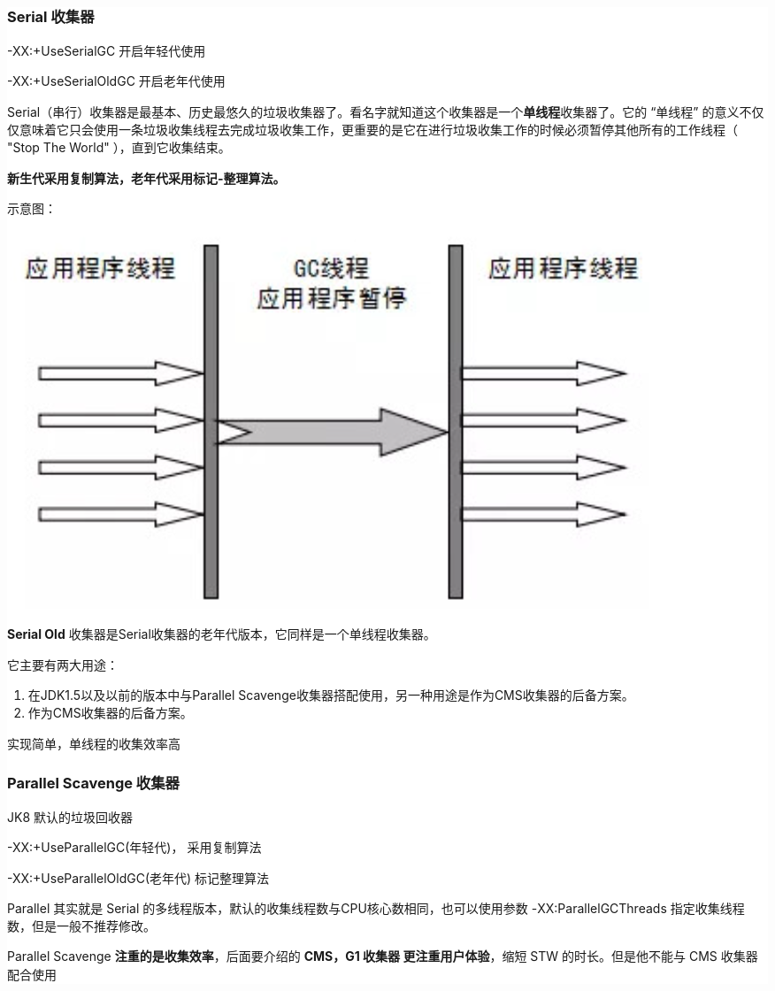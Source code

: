 ### Serial 收集器

-XX:+UseSerialGC 开启年轻代使用

-XX:+UseSerialOldGC  开启老年代使用

Serial（串行）收集器是最基本、历史最悠久的垃圾收集器了。看名字就知道这个收集器是一个**单线程**收集器了。它的 “单线程” 的意义不仅仅意味着它只会使用一条垃圾收集线程去完成垃圾收集工作，更重要的是它在进行垃圾收集工作的时候必须暂停其他所有的工作线程（ "Stop The World" ），直到它收集结束。

**新生代采用复制算法，老年代采用标记-整理算法。**

示意图：

![](../images/Pasted%20image%2020220902164852.png)

**Serial Old** 收集器是Serial收集器的老年代版本，它同样是一个单线程收集器。

它主要有两大用途：
1. 在JDK1.5以及以前的版本中与Parallel Scavenge收集器搭配使用，另一种用途是作为CMS收集器的后备方案。 
2. 作为CMS收集器的后备方案。

实现简单，单线程的收集效率高

### Parallel Scavenge  收集器

JK8 默认的垃圾回收器

-XX:+UseParallelGC(年轻代)， 采用复制算法

-XX:+UseParallelOldGC(老年代)  标记整理算法

Parallel 其实就是 Serial 的多线程版本，默认的收集线程数与CPU核心数相同，也可以使用参数    -XX:ParallelGCThreads 指定收集线程数，但是一般不推荐修改。

Parallel Scavenge  **注重的是收集效率**，后面要介绍的 **CMS，G1 收集器 更注重用户体验**，缩短 STW 的时长。但是他不能与 CMS 收集器配合使用
